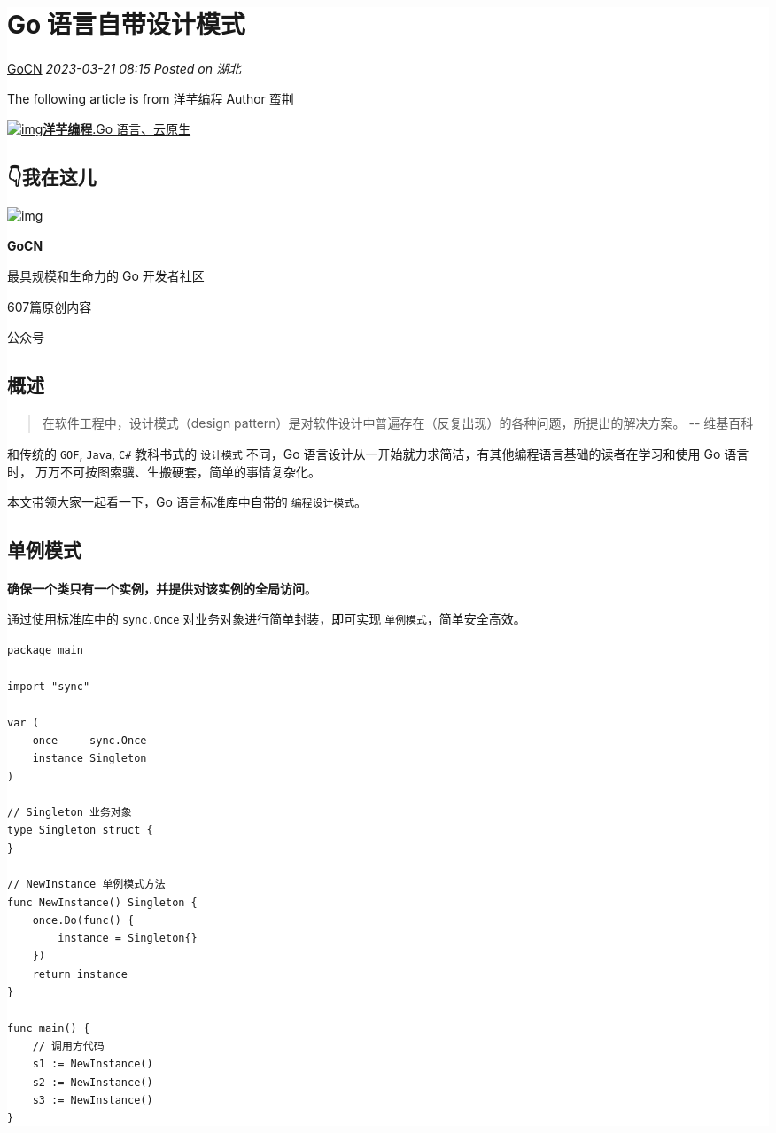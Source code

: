 # Go 语言自带设计模式

[GoCN](javascript:void(0);) *2023-03-21 08:15* *Posted on 湖北*

The following article is from 洋芋编程 Author 蛮荆

[![img](http://wx.qlogo.cn/mmhead/Q3auHgzwzM4uG0Oe9TfmsLHuKzrBwHubd2KvMoZSOH6W1oRRTZBibyw/0)**洋芋编程**.Go 语言、云原生](https://mp.weixin.qq.com/s/oKNlRbbCaCWgtz5iE7lpkA#)

## 👇我在这儿 

![img](http://mmbiz.qpic.cn/mmbiz_png/vbERicIdYZbC53rq7PQziczkzCA4pIPx8Xdx2r0a6FgQWEicTOgFNY1KlJD3jSKQKlTiavwTUgHS1HMXza2RYApkDw/0?wx_fmt=png)

**GoCN**

最具规模和生命力的 Go 开发者社区

607篇原创内容



公众号



## 概述

> 在软件工程中，设计模式（design pattern）是对软件设计中普遍存在（反复出现）的各种问题，所提出的解决方案。 -- 维基百科

和传统的 `GOF`, `Java`, `C#` 教科书式的 `设计模式` 不同，Go 语言设计从一开始就力求简洁，有其他编程语言基础的读者在学习和使用 Go 语言时， 万万不可按图索骥、生搬硬套，简单的事情复杂化。

本文带领大家一起看一下，Go 语言标准库中自带的 `编程设计模式`。

## 单例模式

**确保一个类只有一个实例，并提供对该实例的全局访问**。

通过使用标准库中的 `sync.Once` 对业务对象进行简单封装，即可实现 `单例模式`，简单安全高效。

```
package main

import "sync"

var (
    once     sync.Once
    instance Singleton
)

// Singleton 业务对象
type Singleton struct {
}

// NewInstance 单例模式方法
func NewInstance() Singleton {
    once.Do(func() {
        instance = Singleton{}
    })
    return instance
}

func main() {
    // 调用方代码
    s1 := NewInstance()
    s2 := NewInstance()
    s3 := NewInstance() 
}
```
